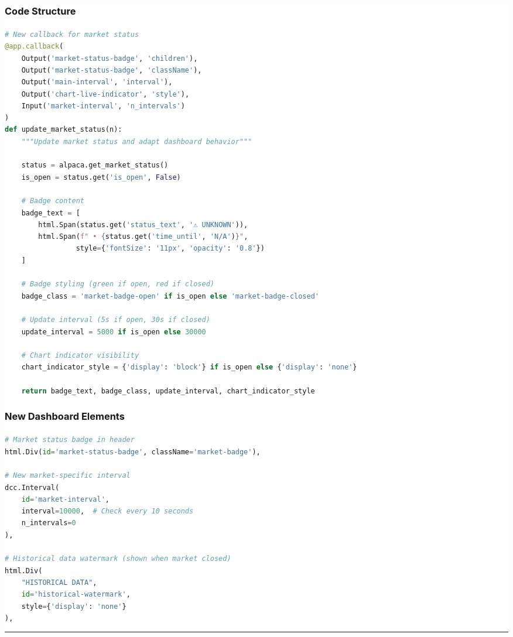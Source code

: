 ### Code Structure

```python
# New callback for market status
@app.callback(
    Output('market-status-badge', 'children'),
    Output('market-status-badge', 'className'),
    Output('main-interval', 'interval'),
    Output('chart-live-indicator', 'style'),
    Input('market-interval', 'n_intervals')
)
def update_market_status(n):
    """Update market status and adapt dashboard behavior"""
    
    status = alpaca.get_market_status()
    is_open = status.get('is_open', False)
    
    # Badge content
    badge_text = [
        html.Span(status.get('status_text', '⚠️ UNKNOWN')),
        html.Span(f" • {status.get('time_until', 'N/A')}", 
                 style={'fontSize': '11px', 'opacity': '0.8'})
    ]
    
    # Badge styling (green if open, red if closed)
    badge_class = 'market-badge-open' if is_open else 'market-badge-closed'
    
    # Update interval (5s if open, 30s if closed)
    update_interval = 5000 if is_open else 30000
    
    # Chart indicator visibility
    chart_indicator_style = {'display': 'block'} if is_open else {'display': 'none'}
    
    return badge_text, badge_class, update_interval, chart_indicator_style
```

### New Dashboard Elements

```python
# Market status badge in header
html.Div(id='market-status-badge', className='market-badge'),

# New market-specific interval
dcc.Interval(
    id='market-interval',
    interval=10000,  # Check every 10 seconds
    n_intervals=0
),

# Historical data watermark (shown when market closed)
html.Div(
    "HISTORICAL DATA",
    id='historical-watermark',
    style={'display': 'none'}
),
```

---